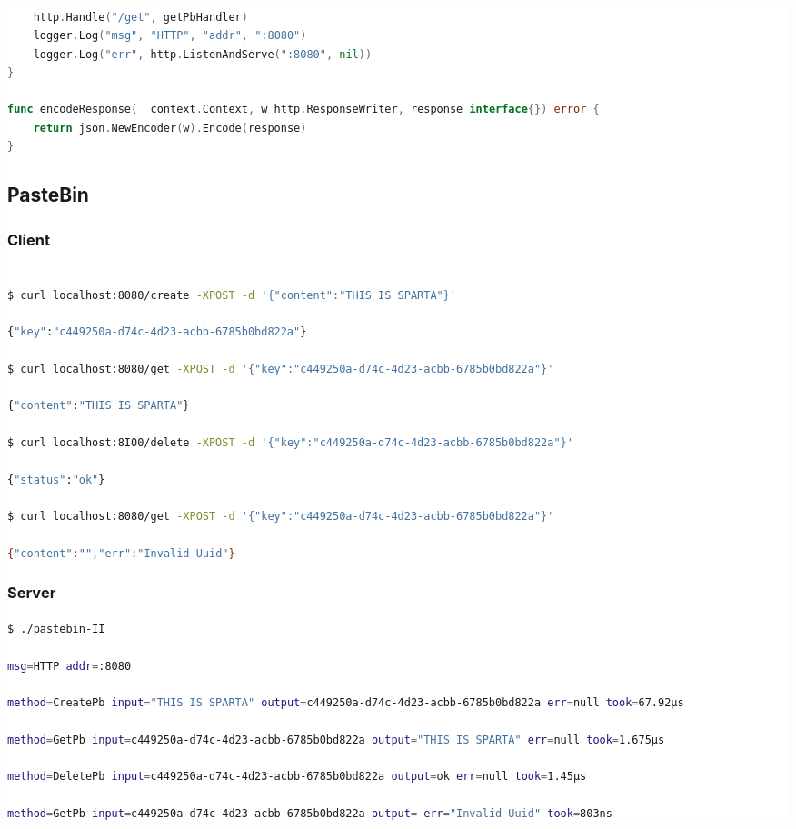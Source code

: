 ```go
	http.Handle("/get", getPbHandler)
	logger.Log("msg", "HTTP", "addr", ":8080")
	logger.Log("err", http.ListenAndServe(":8080", nil))
}

func encodeResponse(_ context.Context, w http.ResponseWriter, response interface{}) error {
	return json.NewEncoder(w).Encode(response)
}
```

## PasteBin

### Client

```sh

$ curl localhost:8080/create -XPOST -d '{"content":"THIS IS SPARTA"}'

{"key":"c449250a-d74c-4d23-acbb-6785b0bd822a"}

$ curl localhost:8080/get -XPOST -d '{"key":"c449250a-d74c-4d23-acbb-6785b0bd822a"}'

{"content":"THIS IS SPARTA"}

$ curl localhost:8I00/delete -XPOST -d '{"key":"c449250a-d74c-4d23-acbb-6785b0bd822a"}'

{"status":"ok"}

$ curl localhost:8080/get -XPOST -d '{"key":"c449250a-d74c-4d23-acbb-6785b0bd822a"}'

{"content":"","err":"Invalid Uuid"}

```

### Server

```sh
$ ./pastebin-II

msg=HTTP addr=:8080

method=CreatePb input="THIS IS SPARTA" output=c449250a-d74c-4d23-acbb-6785b0bd822a err=null took=67.92µs

method=GetPb input=c449250a-d74c-4d23-acbb-6785b0bd822a output="THIS IS SPARTA" err=null took=1.675µs

method=DeletePb input=c449250a-d74c-4d23-acbb-6785b0bd822a output=ok err=null took=1.45µs

method=GetPb input=c449250a-d74c-4d23-acbb-6785b0bd822a output= err="Invalid Uuid" took=803ns
```

